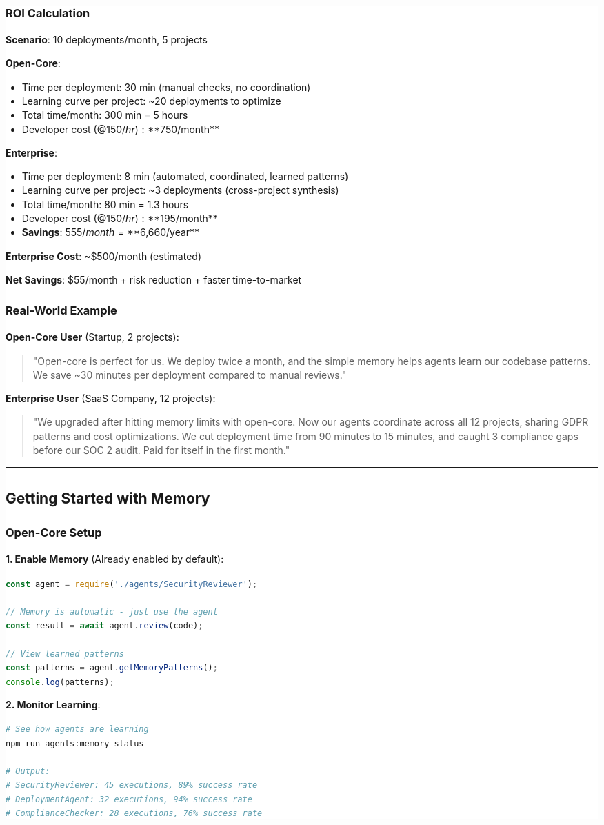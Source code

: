 ### ROI Calculation

**Scenario**: 10 deployments/month, 5 projects

**Open-Core**:
- Time per deployment: 30 min (manual checks, no coordination)
- Learning curve per project: ~20 deployments to optimize
- Total time/month: 300 min = 5 hours
- Developer cost (@$150/hr): **$750/month**

**Enterprise**:
- Time per deployment: 8 min (automated, coordinated, learned patterns)
- Learning curve per project: ~3 deployments (cross-project synthesis)
- Total time/month: 80 min = 1.3 hours
- Developer cost (@$150/hr): **$195/month**
- **Savings**: $555/month = **$6,660/year**

**Enterprise Cost**: ~$500/month (estimated)

**Net Savings**: $55/month + risk reduction + faster time-to-market

### Real-World Example

**Open-Core User** (Startup, 2 projects):
> "Open-core is perfect for us. We deploy twice a month, and the simple memory helps agents learn our codebase patterns. We save ~30 minutes per deployment compared to manual reviews."

**Enterprise User** (SaaS Company, 12 projects):
> "We upgraded after hitting memory limits with open-core. Now our agents coordinate across all 12 projects, sharing GDPR patterns and cost optimizations. We cut deployment time from 90 minutes to 15 minutes, and caught 3 compliance gaps before our SOC 2 audit. Paid for itself in the first month."

---

## Getting Started with Memory

### Open-Core Setup

**1. Enable Memory** (Already enabled by default):
```javascript
const agent = require('./agents/SecurityReviewer');

// Memory is automatic - just use the agent
const result = await agent.review(code);

// View learned patterns
const patterns = agent.getMemoryPatterns();
console.log(patterns);
```

**2. Monitor Learning**:
```bash
# See how agents are learning
npm run agents:memory-status

# Output:
# SecurityReviewer: 45 executions, 89% success rate
# DeploymentAgent: 32 executions, 94% success rate
# ComplianceChecker: 28 executions, 76% success rate
```
